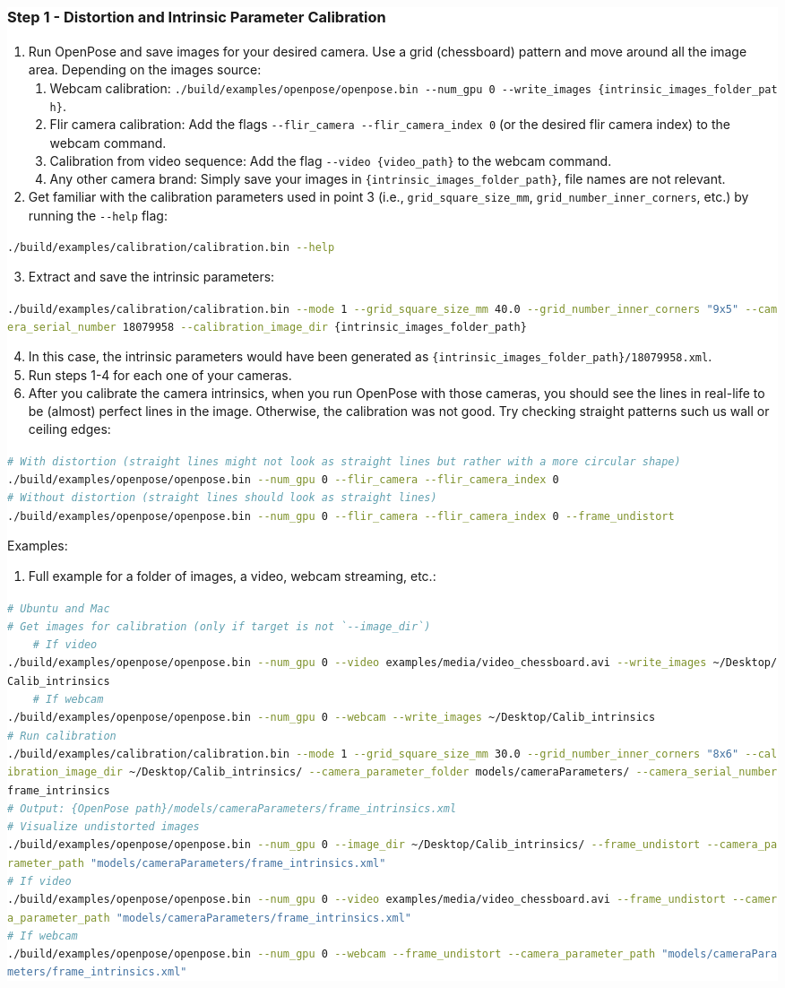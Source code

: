 
### Step 1 - Distortion and Intrinsic Parameter Calibration
1. Run OpenPose and save images for your desired camera. Use a grid (chessboard) pattern and move around all the image area. Depending on the images source:
    1. Webcam calibration: `./build/examples/openpose/openpose.bin --num_gpu 0 --write_images {intrinsic_images_folder_path}`.
    2. Flir camera calibration: Add the flags `--flir_camera --flir_camera_index 0` (or the desired flir camera index) to the webcam command.
    3. Calibration from video sequence: Add the flag `--video {video_path}` to the webcam command.
    4. Any other camera brand: Simply save your images in `{intrinsic_images_folder_path}`, file names are not relevant.
2. Get familiar with the calibration parameters used in point 3 (i.e., `grid_square_size_mm`, `grid_number_inner_corners`, etc.) by running the `--help` flag:
```sh
./build/examples/calibration/calibration.bin --help
```
3. Extract and save the intrinsic parameters:
```sh
./build/examples/calibration/calibration.bin --mode 1 --grid_square_size_mm 40.0 --grid_number_inner_corners "9x5" --camera_serial_number 18079958 --calibration_image_dir {intrinsic_images_folder_path}
```
4. In this case, the intrinsic parameters would have been generated as `{intrinsic_images_folder_path}/18079958.xml`.
5. Run steps 1-4 for each one of your cameras.
6. After you calibrate the camera intrinsics, when you run OpenPose with those cameras, you should see the lines in real-life to be (almost) perfect lines in the image. Otherwise, the calibration was not good. Try checking straight patterns such us wall or ceiling edges:
```sh
# With distortion (straight lines might not look as straight lines but rather with a more circular shape)
./build/examples/openpose/openpose.bin --num_gpu 0 --flir_camera --flir_camera_index 0
# Without distortion (straight lines should look as straight lines)
./build/examples/openpose/openpose.bin --num_gpu 0 --flir_camera --flir_camera_index 0 --frame_undistort
```

Examples:

1. Full example for a folder of images, a video, webcam streaming, etc.:
```sh
# Ubuntu and Mac
# Get images for calibration (only if target is not `--image_dir`)
    # If video
./build/examples/openpose/openpose.bin --num_gpu 0 --video examples/media/video_chessboard.avi --write_images ~/Desktop/Calib_intrinsics
    # If webcam
./build/examples/openpose/openpose.bin --num_gpu 0 --webcam --write_images ~/Desktop/Calib_intrinsics
# Run calibration
./build/examples/calibration/calibration.bin --mode 1 --grid_square_size_mm 30.0 --grid_number_inner_corners "8x6" --calibration_image_dir ~/Desktop/Calib_intrinsics/ --camera_parameter_folder models/cameraParameters/ --camera_serial_number frame_intrinsics
# Output: {OpenPose path}/models/cameraParameters/frame_intrinsics.xml
# Visualize undistorted images
./build/examples/openpose/openpose.bin --num_gpu 0 --image_dir ~/Desktop/Calib_intrinsics/ --frame_undistort --camera_parameter_path "models/cameraParameters/frame_intrinsics.xml"
# If video
./build/examples/openpose/openpose.bin --num_gpu 0 --video examples/media/video_chessboard.avi --frame_undistort --camera_parameter_path "models/cameraParameters/frame_intrinsics.xml"
# If webcam
./build/examples/openpose/openpose.bin --num_gpu 0 --webcam --frame_undistort --camera_parameter_path "models/cameraParameters/frame_intrinsics.xml"
```
